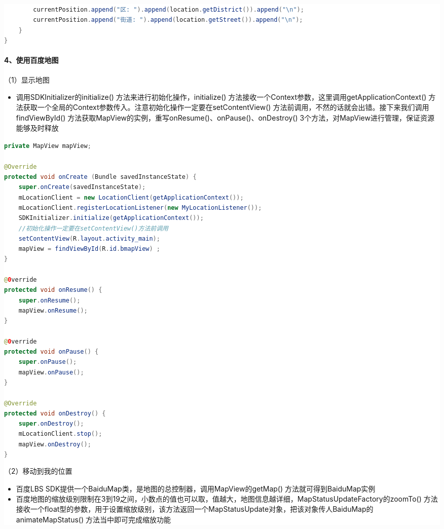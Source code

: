 ```java
        currentPosition.append("区: ").append(location.getDistrict()).append("\n");
        currentPosition.append("街道: ").append(location.getStreet()).append("\n");
    }
}

```

#### 4、使用百度地图

（1）显示地图

- 调用SDKInitializer的initialize() 方法来进行初始化操作，initialize() 方法接收一个Context参数，这里调用getApplicationContext() 方法获取一个全局的Context参数传入。注意初始化操作一定要在setContentView() 方法前调用，不然的话就会出错。接下来我们调用findViewById() 方法获取MapView的实例，重写onResume()、onPause()、onDestroy() 3个方法，对MapView进行管理，保证资源能够及时释放

```java
private MapView mapView;

@Override
protected void onCreate (Bundle savedInstanceState) {
    super.onCreate(savedInstanceState);
    mLocationClient = new LocationClient(getApplicationContext());
    mLocationClient.registerLocationListener(new MyLocationListener());
    SDKInitializer.initialize(getApplicationContext());
    //初始化操作一定要在setContentView()方法前调用
    setContentView(R.layout.activity_main);
    mapView = findViewById(R.id.bmapView) ;
}

@0verride
protected void onResume() {
    super.onResume();
    mapView.onResume();
}

@0verride
protected void onPause() {
    super.onPause();
    mapView.onPause();
}

@Override
protected void onDestroy() {
    super.onDestroy();
    mLocationClient.stop();
    mapView.onDestroy();
}
```

（2）移动到我的位置

- 百度LBS SDK提供一个BaiduMap类，是地图的总控制器，调用MapView的getMap() 方法就可得到BaiduMap实例
- 百度地图的缩放级别限制在3到19之间，小数点的值也可以取，值越大，地图信息越详细，MapStatusUpdateFactory的zoomTo() 方法接收一个float型的参数，用于设置缩放级别，该方法返回一个MapStatusUpdate对象，把该对象传人BaiduMap的animateMapStatus() 方法当中即可完成缩放功能
